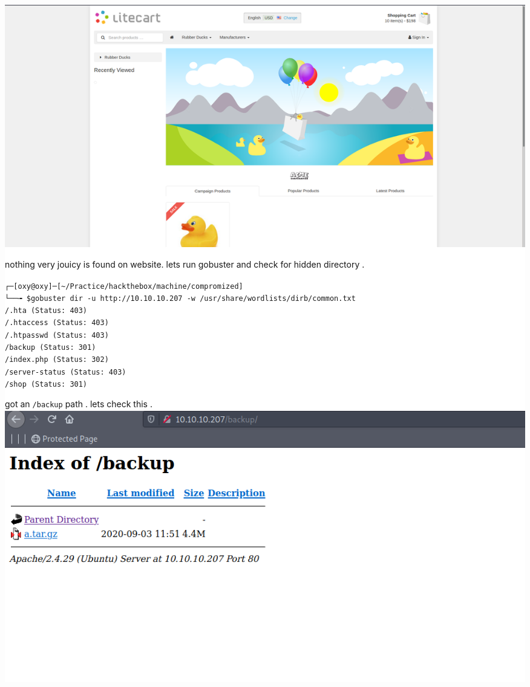 ![website](/images/compromised/1website.png)

nothing very jouicy is found on website. 
lets run gobuster and check for hidden directory .


```shell
┌─[oxy@oxy]─[~/Practice/hackthebox/machine/compromized]
└──╼ $gobuster dir -u http://10.10.10.207 -w /usr/share/wordlists/dirb/common.txt
/.hta (Status: 403)
/.htaccess (Status: 403)
/.htpasswd (Status: 403)
/backup (Status: 301)
/index.php (Status: 302)
/server-status (Status: 403)
/shop (Status: 301)
```

got an `/backup` path . lets check this .
![backup](/images/compromised/2backup.png)
